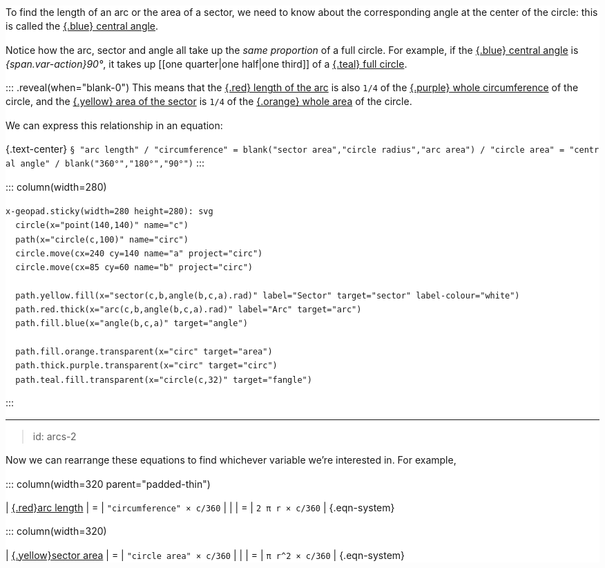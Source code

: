 To find the length of an arc or the area of a sector, we need to know about the
corresponding angle at the center of the circle: this is called the
[{.blue} central angle](pill:angle).

Notice how the arc, sector and angle all take up the _same proportion_ of a
full circle. For example, if the [{.blue} central angle](pill:angle) is
_{span.var-action}90°_, it takes up [[one quarter|one half|one third]] of a
[{.teal} full circle](pill:fangle).

::: .reveal(when="blank-0")
This means that the [{.red} length of the arc](pill:arc) is also `1/4` of the
[{.purple} whole circumference](pill:circ) of the circle, and the [{.yellow} area
of the sector](pill:sector) is `1/4` of the [{.orange} whole area](pill:area) of
the circle.

We can express this relationship in an equation:

{.text-center} `§ "arc length" / "circumference" = blank("sector area","circle radius","arc area") / "circle area" = "central angle" / blank("360°","180°","90°")`
:::

::: column(width=280)

    x-geopad.sticky(width=280 height=280): svg
      circle(x="point(140,140)" name="c")
      path(x="circle(c,100)" name="circ")
      circle.move(cx=240 cy=140 name="a" project="circ")
      circle.move(cx=85 cy=60 name="b" project="circ")
      
      path.yellow.fill(x="sector(c,b,angle(b,c,a).rad)" label="Sector" target="sector" label-colour="white")
      path.red.thick(x="arc(c,b,angle(b,c,a).rad)" label="Arc" target="arc")
      path.fill.blue(x="angle(b,c,a)" target="angle")
      
      path.fill.orange.transparent(x="circ" target="area")
      path.thick.purple.transparent(x="circ" target="circ")
      path.teal.fill.transparent(x="circle(c,32)" target="fangle")

:::

---
> id: arcs-2

Now we can rearrange these equations to find whichever variable we’re interested
in. For example,

::: column(width=320 parent="padded-thin")

| [{.red}arc length](pill) | = | `"circumference" × c/360` |
|                          | = | `2 π r × c/360`          |
{.eqn-system}

::: column(width=320)

| [{.yellow}sector area](pill) | = | `"circle area" × c/360` |
|                              | = | `π r^2 × c/360`         |
{.eqn-system}
